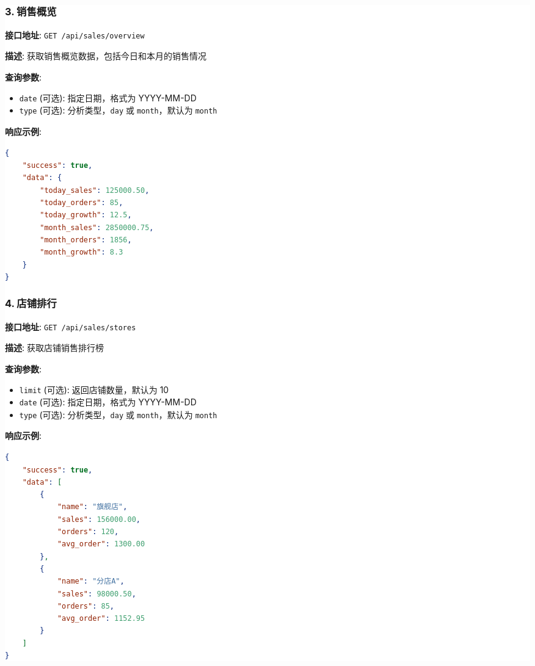 ### 3. 销售概览

**接口地址**: `GET /api/sales/overview`

**描述**: 获取销售概览数据，包括今日和本月的销售情况

**查询参数**:
- `date` (可选): 指定日期，格式为 YYYY-MM-DD
- `type` (可选): 分析类型，`day` 或 `month`，默认为 `month`

**响应示例**:
```json
{
    "success": true,
    "data": {
        "today_sales": 125000.50,
        "today_orders": 85,
        "today_growth": 12.5,
        "month_sales": 2850000.75,
        "month_orders": 1856,
        "month_growth": 8.3
    }
}
```

### 4. 店铺排行

**接口地址**: `GET /api/sales/stores`

**描述**: 获取店铺销售排行榜

**查询参数**:
- `limit` (可选): 返回店铺数量，默认为 10
- `date` (可选): 指定日期，格式为 YYYY-MM-DD
- `type` (可选): 分析类型，`day` 或 `month`，默认为 `month`

**响应示例**:
```json
{
    "success": true,
    "data": [
        {
            "name": "旗舰店",
            "sales": 156000.00,
            "orders": 120,
            "avg_order": 1300.00
        },
        {
            "name": "分店A",
            "sales": 98000.50,
            "orders": 85,
            "avg_order": 1152.95
        }
    ]
}
```
